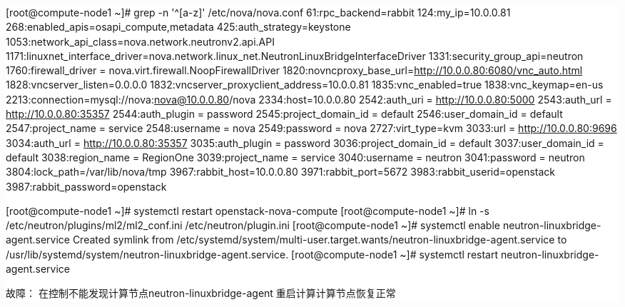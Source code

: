 [root@compute-node1 ~]# grep -n '^[a-z]'  /etc/nova/nova.conf 
61:rpc_backend=rabbit
124:my_ip=10.0.0.81
268:enabled_apis=osapi_compute,metadata
425:auth_strategy=keystone
1053:network_api_class=nova.network.neutronv2.api.API
1171:linuxnet_interface_driver=nova.network.linux_net.NeutronLinuxBridgeInterfaceDriver
1331:security_group_api=neutron
1760:firewall_driver = nova.virt.firewall.NoopFirewallDriver
1820:novncproxy_base_url=http://10.0.0.80:6080/vnc_auto.html
1828:vncserver_listen=0.0.0.0
1832:vncserver_proxyclient_address=10.0.0.81
1835:vnc_enabled=true
1838:vnc_keymap=en-us
2213:connection=mysql://nova:nova@10.0.0.80/nova
2334:host=10.0.0.80
2542:auth_uri = http://10.0.0.80:5000
2543:auth_url = http://10.0.0.80:35357
2544:auth_plugin = password
2545:project_domain_id = default
2546:user_domain_id = default
2547:project_name = service
2548:username = nova
2549:password = nova
2727:virt_type=kvm
3033:url = http://10.0.0.80:9696
3034:auth_url = http://10.0.0.80:35357
3035:auth_plugin = password
3036:project_domain_id = default
3037:user_domain_id = default
3038:region_name = RegionOne
3039:project_name = service
3040:username = neutron
3041:password = neutron
3804:lock_path=/var/lib/nova/tmp
3967:rabbit_host=10.0.0.80
3971:rabbit_port=5672
3983:rabbit_userid=openstack
3987:rabbit_password=openstack


[root@compute-node1 ~]# systemctl restart openstack-nova-compute
[root@compute-node1 ~]# ln -s /etc/neutron/plugins/ml2/ml2_conf.ini /etc/neutron/plugin.ini
[root@compute-node1 ~]# systemctl enable neutron-linuxbridge-agent.service
Created symlink from /etc/systemd/system/multi-user.target.wants/neutron-linuxbridge-agent.service to /usr/lib/systemd/system/neutron-linuxbridge-agent.service.
[root@compute-node1 ~]# systemctl restart neutron-linuxbridge-agent.service


故障：
在控制不能发现计算节点neutron-linuxbridge-agent
重启计算计算节点恢复正常
